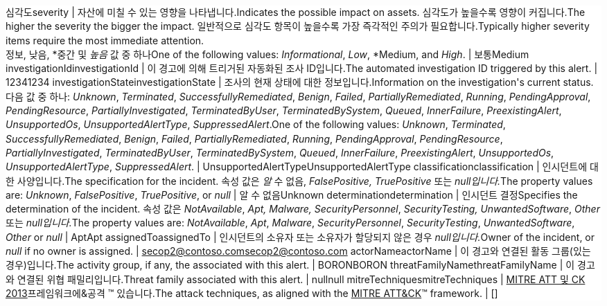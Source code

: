 <span data-ttu-id="9b2b9-243">심각도</span><span class="sxs-lookup"><span data-stu-id="9b2b9-243">severity</span></span> | <span data-ttu-id="9b2b9-244">자산에 미칠 수 있는 영향을 나타냅니다.</span><span class="sxs-lookup"><span data-stu-id="9b2b9-244">Indicates the possible impact on assets.</span></span> <span data-ttu-id="9b2b9-245">심각도가 높을수록 영향이 커집니다.</span><span class="sxs-lookup"><span data-stu-id="9b2b9-245">The higher the severity the bigger the impact.</span></span> <span data-ttu-id="9b2b9-246">일반적으로 심각도 항목이 높을수록 가장 즉각적인 주의가 필요합니다.</span><span class="sxs-lookup"><span data-stu-id="9b2b9-246">Typically higher severity items require the most immediate attention.</span></span><br><span data-ttu-id="9b2b9-247">정보, 낮음, \*중간 및 *높음* 값 중 하나</span><span class="sxs-lookup"><span data-stu-id="9b2b9-247">One of the following values: *Informational*, *Low*, \*Medium, and *High*.</span></span> | <span data-ttu-id="9b2b9-248">보통</span><span class="sxs-lookup"><span data-stu-id="9b2b9-248">Medium</span></span>
<span data-ttu-id="9b2b9-249">investigationId</span><span class="sxs-lookup"><span data-stu-id="9b2b9-249">investigationId</span></span> | <span data-ttu-id="9b2b9-250">이 경고에 의해 트리거된 자동화된 조사 ID입니다.</span><span class="sxs-lookup"><span data-stu-id="9b2b9-250">The automated investigation ID triggered by this alert.</span></span> | <span data-ttu-id="9b2b9-251">1234</span><span class="sxs-lookup"><span data-stu-id="9b2b9-251">1234</span></span>
<span data-ttu-id="9b2b9-252">investigationState</span><span class="sxs-lookup"><span data-stu-id="9b2b9-252">investigationState</span></span> | <span data-ttu-id="9b2b9-253">조사의 현재 상태에 대한 정보입니다.</span><span class="sxs-lookup"><span data-stu-id="9b2b9-253">Information on the investigation's current status.</span></span> <span data-ttu-id="9b2b9-254">다음 값 중 하나: *Unknown*, *Terminated*, *SuccessfullyRemediated*, *Benign*, *Failed*, *PartiallyRemediated*, *Running*, *PendingApproval*, *PendingResource*, *PartiallyInvestigated*, *TerminatedByUser*, *TerminatedBySystem*, *Queued*, *InnerFailure*, *PreexistingAlert*, *UnsupportedOs*, *UnsupportedAlertType*, *SuppressedAlert*.</span><span class="sxs-lookup"><span data-stu-id="9b2b9-254">One of the following values: *Unknown*, *Terminated*, *SuccessfullyRemediated*, *Benign*, *Failed*, *PartiallyRemediated*, *Running*, *PendingApproval*, *PendingResource*, *PartiallyInvestigated*, *TerminatedByUser*, *TerminatedBySystem*, *Queued*, *InnerFailure*, *PreexistingAlert*, *UnsupportedOs*, *UnsupportedAlertType*, *SuppressedAlert*.</span></span> | <span data-ttu-id="9b2b9-255">UnsupportedAlertType</span><span class="sxs-lookup"><span data-stu-id="9b2b9-255">UnsupportedAlertType</span></span>
<span data-ttu-id="9b2b9-256">classification</span><span class="sxs-lookup"><span data-stu-id="9b2b9-256">classification</span></span> | <span data-ttu-id="9b2b9-257">인시던트에 대한 사양입니다.</span><span class="sxs-lookup"><span data-stu-id="9b2b9-257">The specification for the incident.</span></span> <span data-ttu-id="9b2b9-258">속성 값은 *알* 수 없음, *FalsePositive,* *TruePositive* 또는 *null입니다.*</span><span class="sxs-lookup"><span data-stu-id="9b2b9-258">The property values are: *Unknown*, *FalsePositive*, *TruePositive*, or *null*</span></span> | <span data-ttu-id="9b2b9-259">알 수 없음</span><span class="sxs-lookup"><span data-stu-id="9b2b9-259">Unknown</span></span>
<span data-ttu-id="9b2b9-260">determination</span><span class="sxs-lookup"><span data-stu-id="9b2b9-260">determination</span></span> | <span data-ttu-id="9b2b9-261">인시던트 결정</span><span class="sxs-lookup"><span data-stu-id="9b2b9-261">Specifies the determination of the incident.</span></span> <span data-ttu-id="9b2b9-262">속성 값은 *NotAvailable*, *Apt,* *Malware,* *SecurityPersonnel*, *SecurityTesting,* *UnwantedSoftware*, *Other* 또는  *null입니다.*</span><span class="sxs-lookup"><span data-stu-id="9b2b9-262">The property values are: *NotAvailable*, *Apt*, *Malware*, *SecurityPersonnel*, *SecurityTesting*, *UnwantedSoftware*, *Other* or  *null*</span></span> | <span data-ttu-id="9b2b9-263">Apt</span><span class="sxs-lookup"><span data-stu-id="9b2b9-263">Apt</span></span>
<span data-ttu-id="9b2b9-264">assignedTo</span><span class="sxs-lookup"><span data-stu-id="9b2b9-264">assignedTo</span></span> | <span data-ttu-id="9b2b9-265">인시던트의 소유자 또는 소유자가 할당되지 않은 경우 *null입니다.*</span><span class="sxs-lookup"><span data-stu-id="9b2b9-265">Owner of the incident, or *null* if no owner is assigned.</span></span> | <span data-ttu-id="9b2b9-266">secop2@contoso.com</span><span class="sxs-lookup"><span data-stu-id="9b2b9-266">secop2@contoso.com</span></span>
<span data-ttu-id="9b2b9-267">actorName</span><span class="sxs-lookup"><span data-stu-id="9b2b9-267">actorName</span></span> | <span data-ttu-id="9b2b9-268">이 경고와 연결된 활동 그룹(있는 경우)입니다.</span><span class="sxs-lookup"><span data-stu-id="9b2b9-268">The activity group, if any, the  associated with this alert.</span></span> | <span data-ttu-id="9b2b9-269">BORON</span><span class="sxs-lookup"><span data-stu-id="9b2b9-269">BORON</span></span>
<span data-ttu-id="9b2b9-270">threatFamilyName</span><span class="sxs-lookup"><span data-stu-id="9b2b9-270">threatFamilyName</span></span> | <span data-ttu-id="9b2b9-271">이 경고와 연결된 위협 패밀리입니다.</span><span class="sxs-lookup"><span data-stu-id="9b2b9-271">Threat family associated with this alert.</span></span> | <span data-ttu-id="9b2b9-272">null</span><span class="sxs-lookup"><span data-stu-id="9b2b9-272">null</span></span>
<span data-ttu-id="9b2b9-273">mitreTechniques</span><span class="sxs-lookup"><span data-stu-id="9b2b9-273">mitreTechniques</span></span> | <span data-ttu-id="9b2b9-274">[MITRE ATT 및 CK 2013](https://attack.mitre.org/)프레임워크에&공격 ™ 있습니다.</span><span class="sxs-lookup"><span data-stu-id="9b2b9-274">The attack techniques, as aligned with the [MITRE ATT&CK](https://attack.mitre.org/)™ framework.</span></span> | \[\]